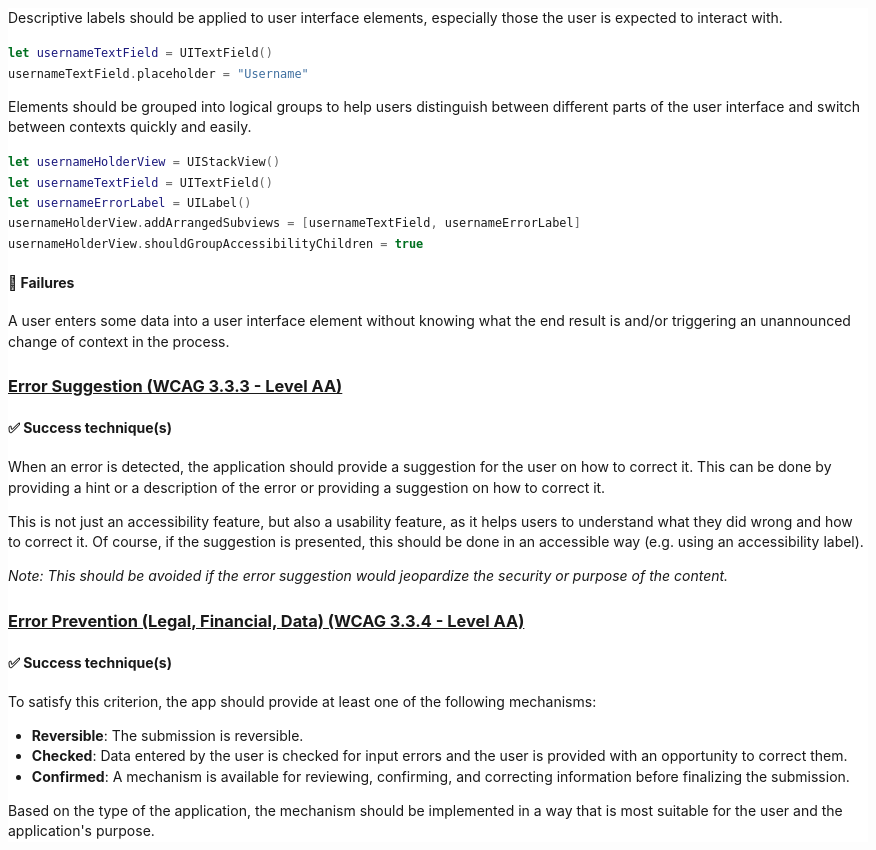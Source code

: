 Descriptive labels should be applied to user interface elements, especially those the user is expected to interact with.

```swift
let usernameTextField = UITextField()
usernameTextField.placeholder = "Username"
```

Elements should be grouped into logical groups to help users distinguish between different parts of the user interface and switch between contexts quickly and easily.

```swift
let usernameHolderView = UIStackView()
let usernameTextField = UITextField()
let usernameErrorLabel = UILabel()
usernameHolderView.addArrangedSubviews = [usernameTextField, usernameErrorLabel]
usernameHolderView.shouldGroupAccessibilityChildren = true
```

#### 🚫 Failures

A user enters some data into a user interface element without knowing what the end result is and/or triggering an unannounced change of context in the process.

### [Error Suggestion (WCAG 3.3.3 - Level AA)](../../principles/understandable_principle.md#error-suggestion-wcag-333---level-aa)

#### ✅ Success technique(s)

When an error is detected, the application should provide a suggestion for the user on how to correct it. This can be done by providing a hint or a description of the error or providing a suggestion on how to correct it.

This is not just an accessibility feature, but also a usability feature, as it helps users to understand what they did wrong and how to correct it. Of course, if the suggestion is presented, this should be done in an accessible way (e.g. using an accessibility label).

*Note: This should be avoided if the error suggestion would jeopardize the security or purpose of the content.*

### [Error Prevention (Legal, Financial, Data) (WCAG 3.3.4 - Level AA)](../../principles/understandable_principle.md#error-prevention-legal-financial-data-wcag-334---level-aa)

#### ✅ Success technique(s)

To satisfy this criterion, the app should provide at least one of the following mechanisms:

- **Reversible**: The submission is reversible.
- **Checked**: Data entered by the user is checked for input errors and the user is provided with an opportunity to correct them.
- **Confirmed**: A mechanism is available for reviewing, confirming, and correcting information before finalizing the submission.

Based on the type of the application, the mechanism should be implemented in a way that is most suitable for the user and the application's purpose.
